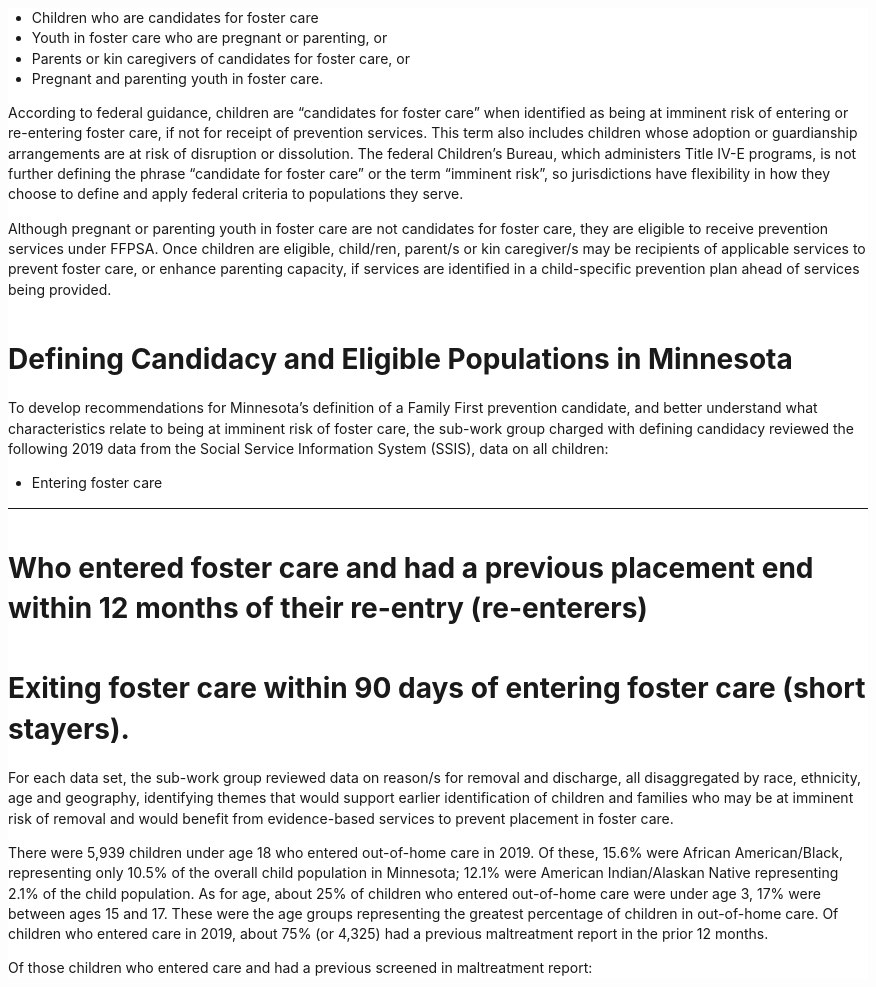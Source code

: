 - Children who are candidates for foster care
- Youth in foster care who are pregnant or parenting, or
- Parents or kin caregivers of candidates for foster care, or
- Pregnant and parenting youth in foster care.

According to federal guidance, children are “candidates for foster care” when identified as being at imminent risk of entering or re-entering foster care, if not for receipt of prevention services. This term also includes children whose adoption or guardianship arrangements are at risk of disruption or dissolution. The federal Children’s Bureau, which administers Title IV-E programs, is not further defining the phrase “candidate for foster care” or the term “imminent risk”, so jurisdictions have flexibility in how they choose to define and apply federal criteria to populations they serve.

Although pregnant or parenting youth in foster care are not candidates for foster care, they are eligible to receive prevention services under FFPSA. Once children are eligible, child/ren, parent/s or kin caregiver/s may be recipients of applicable services to prevent foster care, or enhance parenting capacity, if services are identified in a child-specific prevention plan ahead of services being provided.

# Defining Candidacy and Eligible Populations in Minnesota

To develop recommendations for Minnesota’s definition of a Family First prevention candidate, and better understand what characteristics relate to being at imminent risk of foster care, the sub-work group charged with defining candidacy reviewed the following 2019 data from the Social Service Information System (SSIS), data on all children:

- Entering foster care



---


# Who entered foster care and had a previous placement end within 12 months of their re-entry (re-enterers)

# Exiting foster care within 90 days of entering foster care (short stayers).

For each data set, the sub-work group reviewed data on reason/s for removal and discharge, all disaggregated by race, ethnicity, age and geography, identifying themes that would support earlier identification of children and families who may be at imminent risk of removal and would benefit from evidence-based services to prevent placement in foster care.

There were 5,939 children under age 18 who entered out-of-home care in 2019. Of these, 15.6% were African American/Black, representing only 10.5% of the overall child population in Minnesota; 12.1% were American Indian/Alaskan Native representing 2.1% of the child population. As for age, about 25% of children who entered out-of-home care were under age 3, 17% were between ages 15 and 17. These were the age groups representing the greatest percentage of children in out-of-home care. Of children who entered care in 2019, about 75% (or 4,325) had a previous maltreatment report in the prior 12 months.

Of those children who entered care and had a previous screened in maltreatment report:
